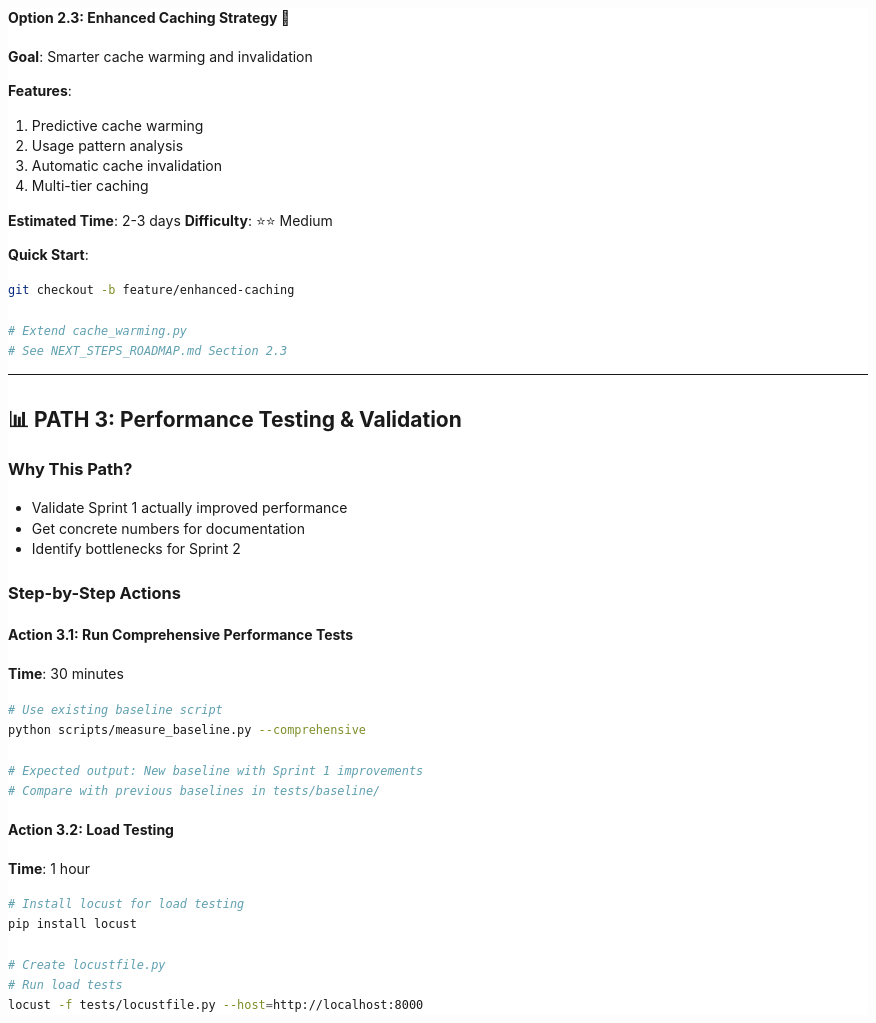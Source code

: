 #### Option 2.3: Enhanced Caching Strategy 💾
**Goal**: Smarter cache warming and invalidation

**Features**:
1. Predictive cache warming
2. Usage pattern analysis
3. Automatic cache invalidation
4. Multi-tier caching

**Estimated Time**: 2-3 days
**Difficulty**: ⭐⭐ Medium

**Quick Start**:
```bash
git checkout -b feature/enhanced-caching

# Extend cache_warming.py
# See NEXT_STEPS_ROADMAP.md Section 2.3
```

---

## 📊 PATH 3: Performance Testing & Validation

### Why This Path?
- Validate Sprint 1 actually improved performance
- Get concrete numbers for documentation
- Identify bottlenecks for Sprint 2

### Step-by-Step Actions

#### Action 3.1: Run Comprehensive Performance Tests
**Time**: 30 minutes

```bash
# Use existing baseline script
python scripts/measure_baseline.py --comprehensive

# Expected output: New baseline with Sprint 1 improvements
# Compare with previous baselines in tests/baseline/
```

#### Action 3.2: Load Testing
**Time**: 1 hour

```bash
# Install locust for load testing
pip install locust

# Create locustfile.py
# Run load tests
locust -f tests/locustfile.py --host=http://localhost:8000
```
